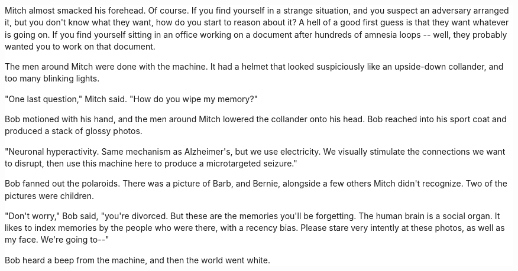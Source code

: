 Mitch almost smacked his forehead.  Of course.  If you find yourself
in a strange situation, and you suspect an adversary arranged it, but
you don't know what they want, how do you start to reason about it?  A
hell of a good first guess is that they want whatever is going on.  If
you find yourself sitting in an office working on a document after
hundreds of amnesia loops -- well, they probably wanted you to work on
that document.

The men around Mitch were done with the machine.  It had a helmet that
looked suspiciously like an upside-down collander, and too many
blinking lights.

"One last question," Mitch said.  "How do you wipe my memory?"

Bob motioned with his hand, and the men around Mitch lowered the
collander onto his head.  Bob reached into his sport coat and produced
a stack of glossy photos.

"Neuronal hyperactivity.  Same mechanism as Alzheimer's, but we use
electricity.  We visually stimulate the connections we want to
disrupt, then use this machine here to produce a microtargeted
seizure."

Bob fanned out the polaroids.  There was a picture of Barb, and
Bernie, alongside a few others Mitch didn't recognize.  Two of the
pictures were children.

"Don't worry," Bob said, "you're divorced.  But these are the memories
you'll be forgetting.  The human brain is a social organ.  It likes to
index memories by the people who were there, with a recency bias.
Please stare very intently at these photos, as well as my face.  We're
going to--"

Bob heard a beep from the machine, and then the world went white.
